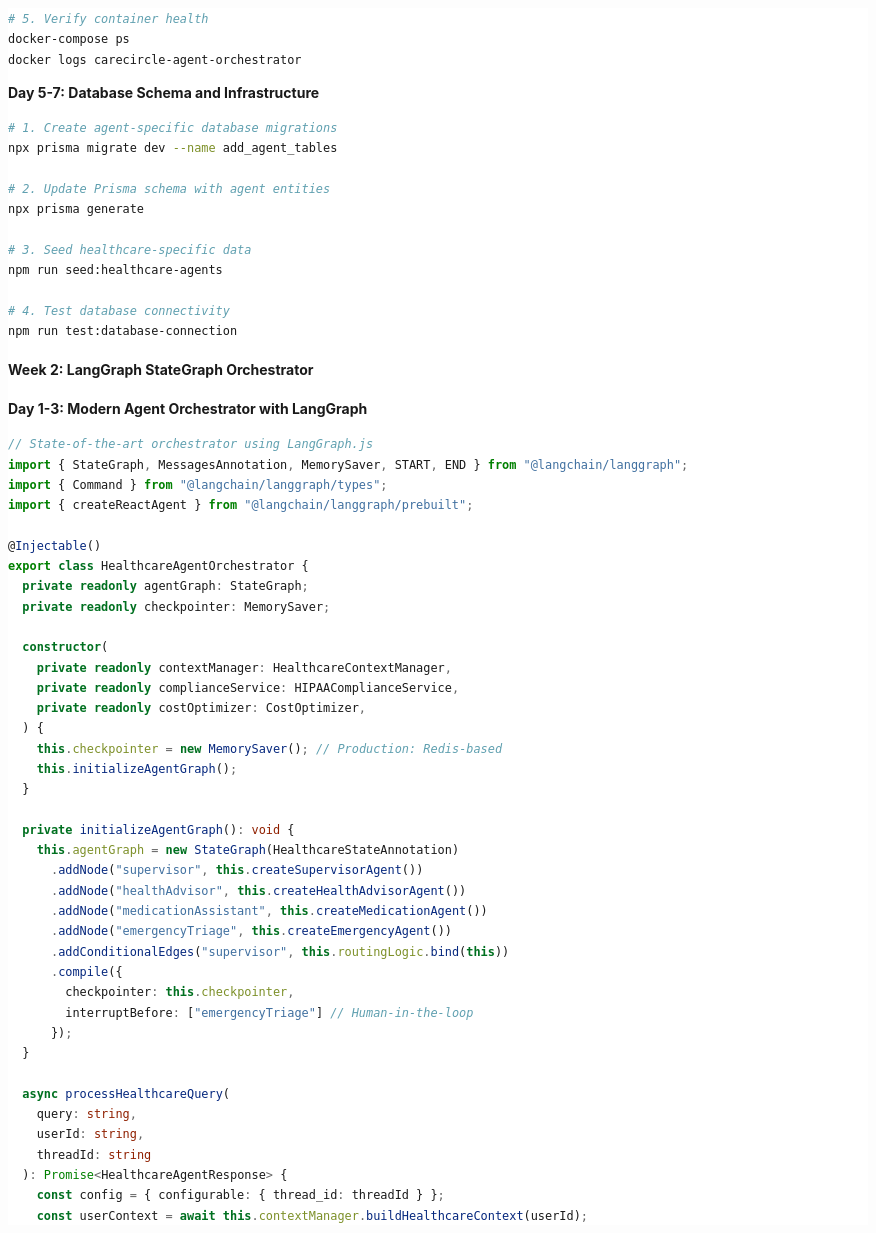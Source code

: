 ```bash
# 5. Verify container health
docker-compose ps
docker logs carecircle-agent-orchestrator
```

**Day 5-7: Database Schema and Infrastructure**
```bash
# 1. Create agent-specific database migrations
npx prisma migrate dev --name add_agent_tables

# 2. Update Prisma schema with agent entities
npx prisma generate

# 3. Seed healthcare-specific data
npm run seed:healthcare-agents

# 4. Test database connectivity
npm run test:database-connection
```

#### Week 2: LangGraph StateGraph Orchestrator

**Day 1-3: Modern Agent Orchestrator with LangGraph**
```typescript
// State-of-the-art orchestrator using LangGraph.js
import { StateGraph, MessagesAnnotation, MemorySaver, START, END } from "@langchain/langgraph";
import { Command } from "@langchain/langgraph/types";
import { createReactAgent } from "@langchain/langgraph/prebuilt";

@Injectable()
export class HealthcareAgentOrchestrator {
  private readonly agentGraph: StateGraph;
  private readonly checkpointer: MemorySaver;

  constructor(
    private readonly contextManager: HealthcareContextManager,
    private readonly complianceService: HIPAAComplianceService,
    private readonly costOptimizer: CostOptimizer,
  ) {
    this.checkpointer = new MemorySaver(); // Production: Redis-based
    this.initializeAgentGraph();
  }

  private initializeAgentGraph(): void {
    this.agentGraph = new StateGraph(HealthcareStateAnnotation)
      .addNode("supervisor", this.createSupervisorAgent())
      .addNode("healthAdvisor", this.createHealthAdvisorAgent())
      .addNode("medicationAssistant", this.createMedicationAgent())
      .addNode("emergencyTriage", this.createEmergencyAgent())
      .addConditionalEdges("supervisor", this.routingLogic.bind(this))
      .compile({
        checkpointer: this.checkpointer,
        interruptBefore: ["emergencyTriage"] // Human-in-the-loop
      });
  }

  async processHealthcareQuery(
    query: string,
    userId: string,
    threadId: string
  ): Promise<HealthcareAgentResponse> {
    const config = { configurable: { thread_id: threadId } };
    const userContext = await this.contextManager.buildHealthcareContext(userId);

```
